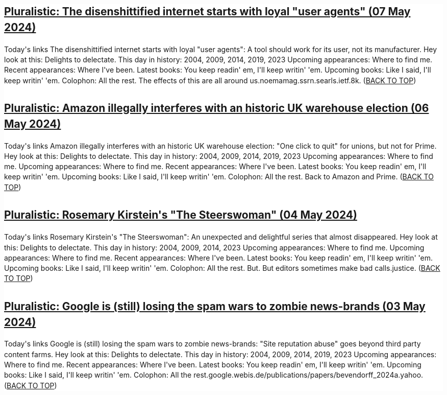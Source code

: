 ## [Pluralistic: The disenshittified internet starts with loyal &#34;user agents&#34; (07 May 2024)](https://pluralistic.net/2024/05/07/treacherous-computing/)


Today&#39;s links The disenshittified internet starts with loyal &#34;user agents&#34;: A tool should work for its user, not its manufacturer. Hey look at this: Delights to delectate. This day in history: 2004, 2009, 2014, 2019, 2023 Upcoming appearances: Where to find me. Recent appearances: Where I&#39;ve been. Latest books: You keep readin&#39; em, I&#39;ll keep writin&#39; &#39;em. Upcoming books: Like I said, I&#39;ll keep writin&#39; &#39;em. Colophon: All the rest. The effects of this are all around us.noemamag.ssrn.searls.ietf.8k.
 ([BACK TO TOP](#toc_a871f48cca5ce2d7258532acde674439))


<a name="5492483e0177b7821d3474941d22035b" />

## [Pluralistic: Amazon illegally interferes with an historic UK warehouse election (06 May 2024)](https://pluralistic.net/2024/05/06/one-click-to-quit-the-union/)


Today&#39;s links Amazon illegally interferes with an historic UK warehouse election: &#34;One click to quit&#34; for unions, but not for Prime. Hey look at this: Delights to delectate. This day in history: 2004, 2009, 2014, 2019, 2023 Upcoming appearances: Where to find me. Upcoming appearances: Where to find me. Recent appearances: Where I&#39;ve been. Latest books: You keep readin&#39; em, I&#39;ll keep writin&#39; &#39;em. Upcoming books: Like I said, I&#39;ll keep writin&#39; &#39;em. Colophon: All the rest. Back to Amazon and Prime.
 ([BACK TO TOP](#toc_5492483e0177b7821d3474941d22035b))


<a name="a5ada027b6be394eff68e9205d7a261a" />

## [Pluralistic: Rosemary Kirstein&#39;s &#34;The Steerswoman&#34; (04 May 2024)](https://pluralistic.net/2024/05/04/the-wulf/)


Today&#39;s links Rosemary Kirstein&#39;s &#34;The Steerswoman&#34;: An unexpected and delightful series that almost disappeared. Hey look at this: Delights to delectate. This day in history: 2004, 2009, 2014, 2023 Upcoming appearances: Where to find me. Upcoming appearances: Where to find me. Recent appearances: Where I&#39;ve been. Latest books: You keep readin&#39; em, I&#39;ll keep writin&#39; &#39;em. Upcoming books: Like I said, I&#39;ll keep writin&#39; &#39;em. Colophon: All the rest. But. But editors sometimes make bad calls.justice.
 ([BACK TO TOP](#toc_a5ada027b6be394eff68e9205d7a261a))


<a name="12e2954b3ab247affee917e9e2f9ffd2" />

## [Pluralistic: Google is (still) losing the spam wars to zombie news-brands (03 May 2024)](https://pluralistic.net/2024/05/03/keyword-swarming/)


Today&#39;s links Google is (still) losing the spam wars to zombie news-brands: &#34;Site reputation abuse&#34; goes beyond third party content farms. Hey look at this: Delights to delectate. This day in history: 2004, 2009, 2014, 2019, 2023 Upcoming appearances: Where to find me. Recent appearances: Where I&#39;ve been. Latest books: You keep readin&#39; em, I&#39;ll keep writin&#39; &#39;em. Upcoming books: Like I said, I&#39;ll keep writin&#39; &#39;em. Colophon: All the rest.google.webis.de/publications/papers/bevendorff_2024a.yahoo.
 ([BACK TO TOP](#toc_12e2954b3ab247affee917e9e2f9ffd2))
